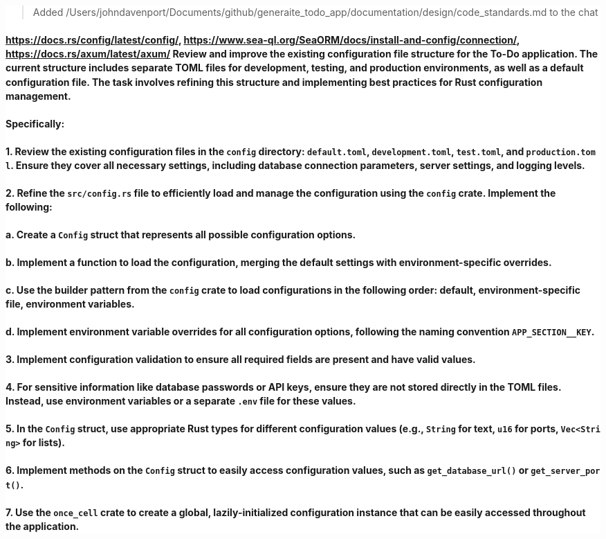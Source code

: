 > Added /Users/johndavenport/Documents/github/generaite_todo_app/documentation/design/code_standards.md to the chat  

#### https://docs.rs/config/latest/config/, https://www.sea-ql.org/SeaORM/docs/install-and-config/connection/, https://docs.rs/axum/latest/axum/ Review and improve the existing configuration file structure for the To-Do application. The current structure includes separate TOML files for development, testing, and production environments, as well as a default configuration file. The task involves refining this structure and implementing best practices for Rust configuration management.  
####   
#### Specifically:  
####   
#### 1. Review the existing configuration files in the `config` directory: `default.toml`, `development.toml`, `test.toml`, and `production.toml`. Ensure they cover all necessary settings, including database connection parameters, server settings, and logging levels.  
####   
#### 2. Refine the `src/config.rs` file to efficiently load and manage the configuration using the `config` crate. Implement the following:  
####   
####    a. Create a `Config` struct that represents all possible configuration options.  
####    b. Implement a function to load the configuration, merging the default settings with environment-specific overrides.  
####    c. Use the builder pattern from the `config` crate to load configurations in the following order: default, environment-specific file, environment variables.  
####    d. Implement environment variable overrides for all configuration options, following the naming convention `APP_SECTION__KEY`.  
####   
#### 3. Implement configuration validation to ensure all required fields are present and have valid values.  
####   
#### 4. For sensitive information like database passwords or API keys, ensure they are not stored directly in the TOML files. Instead, use environment variables or a separate `.env` file for these values.  
####   
#### 5. In the `Config` struct, use appropriate Rust types for different configuration values (e.g., `String` for text, `u16` for ports, `Vec<String>` for lists).  
####   
#### 6. Implement methods on the `Config` struct to easily access configuration values, such as `get_database_url()` or `get_server_port()`.  
####   
#### 7. Use the `once_cell` crate to create a global, lazily-initialized configuration instance that can be easily accessed throughout the application.  
####   